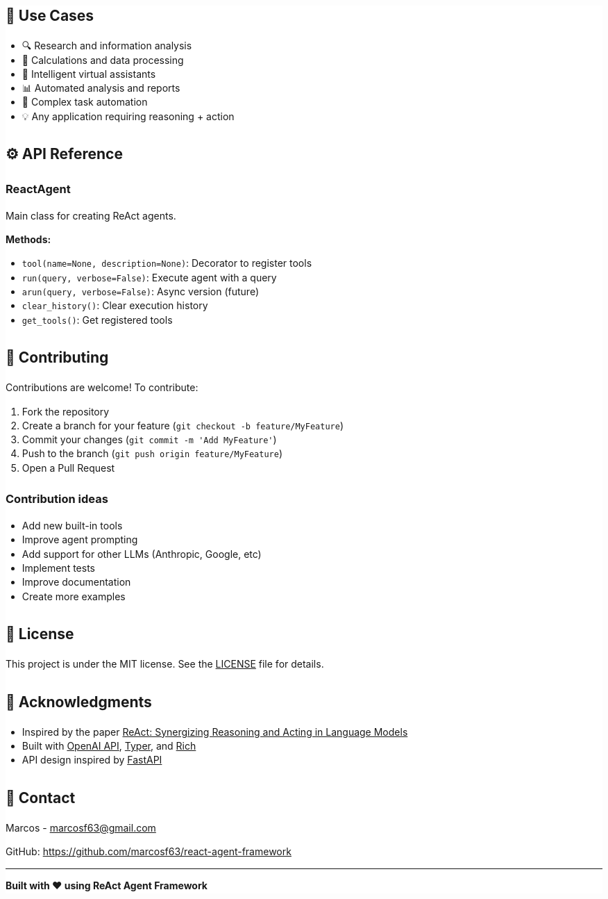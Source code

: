 ## 🎯 Use Cases

- 🔍 Research and information analysis
- 🧮 Calculations and data processing
- 🤖 Intelligent virtual assistants
- 📊 Automated analysis and reports
- 🔧 Complex task automation
- 💡 Any application requiring reasoning + action

## ⚙️ API Reference

### ReactAgent

Main class for creating ReAct agents.

**Methods:**
- `tool(name=None, description=None)`: Decorator to register tools
- `run(query, verbose=False)`: Execute agent with a query
- `arun(query, verbose=False)`: Async version (future)
- `clear_history()`: Clear execution history
- `get_tools()`: Get registered tools

## 🤝 Contributing

Contributions are welcome! To contribute:

1. Fork the repository
2. Create a branch for your feature (`git checkout -b feature/MyFeature`)
3. Commit your changes (`git commit -m 'Add MyFeature'`)
4. Push to the branch (`git push origin feature/MyFeature`)
5. Open a Pull Request

### Contribution ideas

- Add new built-in tools
- Improve agent prompting
- Add support for other LLMs (Anthropic, Google, etc)
- Implement tests
- Improve documentation
- Create more examples

## 📝 License

This project is under the MIT license. See the [LICENSE](LICENSE) file for details.

## 🙏 Acknowledgments

- Inspired by the paper [ReAct: Synergizing Reasoning and Acting in Language Models](https://arxiv.org/abs/2210.03629)
- Built with [OpenAI API](https://openai.com/), [Typer](https://typer.tiangolo.com/), and [Rich](https://rich.readthedocs.io/)
- API design inspired by [FastAPI](https://fastapi.tiangolo.com/)

## 📧 Contact

Marcos - marcosf63@gmail.com

GitHub: https://github.com/marcosf63/react-agent-framework

---

**Built with ❤️ using ReAct Agent Framework**
